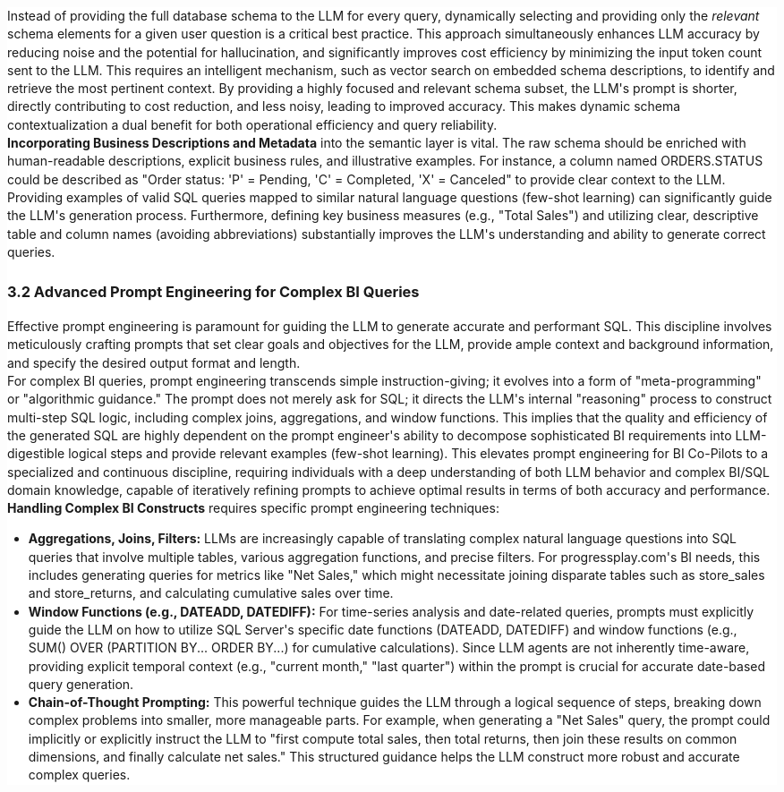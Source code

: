 Instead of providing the full database schema to the LLM for every query, dynamically selecting and providing only the *relevant* schema elements for a given user question is a critical best practice. This approach simultaneously enhances LLM accuracy by reducing noise and the potential for hallucination, and significantly improves cost efficiency by minimizing the input token count sent to the LLM. This requires an intelligent mechanism, such as vector search on embedded schema descriptions, to identify and retrieve the most pertinent context. By providing a highly focused and relevant schema subset, the LLM's prompt is shorter, directly contributing to cost reduction, and less noisy, leading to improved accuracy. This makes dynamic schema contextualization a dual benefit for both operational efficiency and query reliability.  
**Incorporating Business Descriptions and Metadata** into the semantic layer is vital. The raw schema should be enriched with human-readable descriptions, explicit business rules, and illustrative examples. For instance, a column named ORDERS.STATUS could be described as "Order status: 'P' \= Pending, 'C' \= Completed, 'X' \= Canceled" to provide clear context to the LLM. Providing examples of valid SQL queries mapped to similar natural language questions (few-shot learning) can significantly guide the LLM's generation process. Furthermore, defining key business measures (e.g., "Total Sales") and utilizing clear, descriptive table and column names (avoiding abbreviations) substantially improves the LLM's understanding and ability to generate correct queries.

### **3.2 Advanced Prompt Engineering for Complex BI Queries**

Effective prompt engineering is paramount for guiding the LLM to generate accurate and performant SQL. This discipline involves meticulously crafting prompts that set clear goals and objectives for the LLM, provide ample context and background information, and specify the desired output format and length.  
For complex BI queries, prompt engineering transcends simple instruction-giving; it evolves into a form of "meta-programming" or "algorithmic guidance." The prompt does not merely ask for SQL; it directs the LLM's internal "reasoning" process to construct multi-step SQL logic, including complex joins, aggregations, and window functions. This implies that the quality and efficiency of the generated SQL are highly dependent on the prompt engineer's ability to decompose sophisticated BI requirements into LLM-digestible logical steps and provide relevant examples (few-shot learning). This elevates prompt engineering for BI Co-Pilots to a specialized and continuous discipline, requiring individuals with a deep understanding of both LLM behavior and complex BI/SQL domain knowledge, capable of iteratively refining prompts to achieve optimal results in terms of both accuracy and performance.  
**Handling Complex BI Constructs** requires specific prompt engineering techniques:

* **Aggregations, Joins, Filters:** LLMs are increasingly capable of translating complex natural language questions into SQL queries that involve multiple tables, various aggregation functions, and precise filters. For progressplay.com's BI needs, this includes generating queries for metrics like "Net Sales," which might necessitate joining disparate tables such as store\_sales and store\_returns, and calculating cumulative sales over time.  
* **Window Functions (e.g., DATEADD, DATEDIFF):** For time-series analysis and date-related queries, prompts must explicitly guide the LLM on how to utilize SQL Server's specific date functions (DATEADD, DATEDIFF) and window functions (e.g., SUM() OVER (PARTITION BY... ORDER BY...) for cumulative calculations). Since LLM agents are not inherently time-aware, providing explicit temporal context (e.g., "current month," "last quarter") within the prompt is crucial for accurate date-based query generation.  
* **Chain-of-Thought Prompting:** This powerful technique guides the LLM through a logical sequence of steps, breaking down complex problems into smaller, more manageable parts. For example, when generating a "Net Sales" query, the prompt could implicitly or explicitly instruct the LLM to "first compute total sales, then total returns, then join these results on common dimensions, and finally calculate net sales." This structured guidance helps the LLM construct more robust and accurate complex queries.

